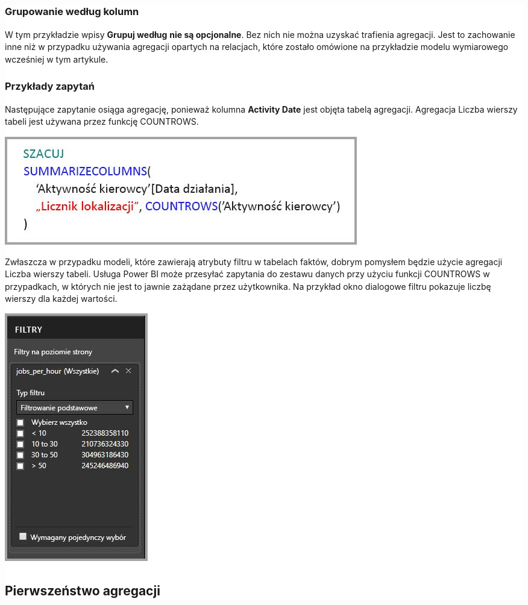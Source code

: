 ### <a name="group-by-columns"></a>Grupowanie według kolumn

W tym przykładzie wpisy **Grupuj według** **nie są opcjonalne**. Bez nich nie można uzyskać trafienia agregacji. Jest to zachowanie inne niż w przypadku używania agregacji opartych na relacjach, które zostało omówione na przykładzie modelu wymiarowego wcześniej w tym artykule.

### <a name="query-examples"></a>Przykłady zapytań

Następujące zapytanie osiąga agregację, ponieważ kolumna **Activity Date** jest objęta tabelą agregacji. Agregacja Liczba wierszy tabeli jest używana przez funkcję COUNTROWS.

![przykład zapytania](media/desktop-aggregations/aggregations-code_08.jpg)

Zwłaszcza w przypadku modeli, które zawierają atrybuty filtru w tabelach faktów, dobrym pomysłem będzie użycie agregacji Liczba wierszy tabeli. Usługa Power BI może przesyłać zapytania do zestawu danych przy użyciu funkcji COUNTROWS w przypadkach, w których nie jest to jawnie zażądane przez użytkownika. Na przykład okno dialogowe filtru pokazuje liczbę wierszy dla każdej wartości.

![okno dialogowe filtrów](media/desktop-aggregations/aggregations_12.jpg)

## <a name="aggregation-precedence"></a>Pierwszeństwo agregacji
